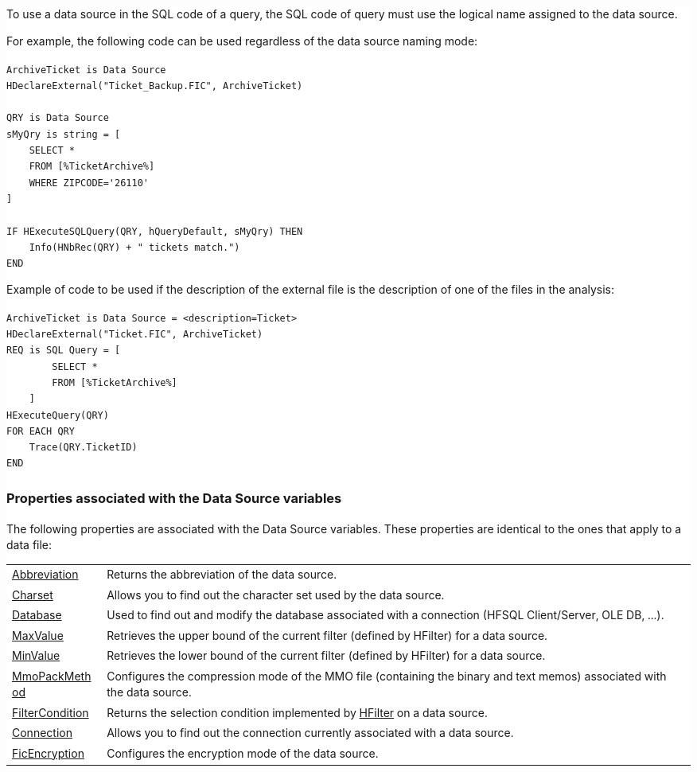 To use a data source in the SQL code of a query, the SQL code of query must use the logical name assigned to the data source.

For example, the following code can be used regardless of the data source naming mode: 

```wl
ArchiveTicket is Data Source
HDeclareExternal("Ticket_Backup.FIC", ArchiveTicket)
     
QRY is Data Source 
sMyQry is string = [
	SELECT *
	FROM [%TicketArchive%]
	WHERE ZIPCODE='26110'
]

IF HExecuteSQLQuery(QRY, hQueryDefault, sMyQry) THEN
	Info(HNbRec(QRY) + " tickets match.")
END
```




Example of code to be used if the description of the external file is the description of one of the files in the analysis: 

```wl
ArchiveTicket is Data Source = <description=Ticket>
HDeclareExternal("Ticket.FIC", ArchiveTicket)
REQ is SQL Query = [
		SELECT *
		FROM [%TicketArchive%]
	]
HExecuteQuery(QRY)
FOR EACH QRY 
	Trace(QRY.TicketID)
END
```

<a name="NOTE0_2"></a>




### Properties associated with the Data Source variables
<a name="properties_associated_with_the_data_source_variables_ELTPARAGRAPHE000216"></a>

The following properties are associated with the Data Source variables. These properties are identical to the ones that apply to a data file:


|   |   |
| --- | --- |
| [Abbreviation](../Proprietes/2512009.md) | Returns the abbreviation of the data source. |
| [Charset](../Proprietes/2512008.md) | Allows you to find out the character set used by the data source. |
| [Database](../Proprietes/2512101.md) | Used to find out and modify the database associated with a connection (HFSQL Client/Server, OLE DB, ...). |
| [MaxValue](../Proprietes/2510009.md) | Retrieves the upper bound of the current filter (defined by HFilter) for a data source. |
| [MinValue](../Proprietes/2510008.md) | Retrieves the lower bound of the current filter (defined by HFilter) for a data source. |
| [MmoPackMethod](../Proprietes/2512028.md) | Configures the compression mode of the MMO file (containing the binary and text memos) associated with the data source. |
| [FilterCondition](../Proprietes/2512096.md) | Returns the selection condition implemented by [HFilter](../WDLang4/3044100.md) on a data source. |
| [Connection](../Proprietes/2512019.md) | Allows you to find out the connection currently associated with a data source. |
| [FicEncryption](../Proprietes/2512046.md) | Configures the encryption mode of the data source. |